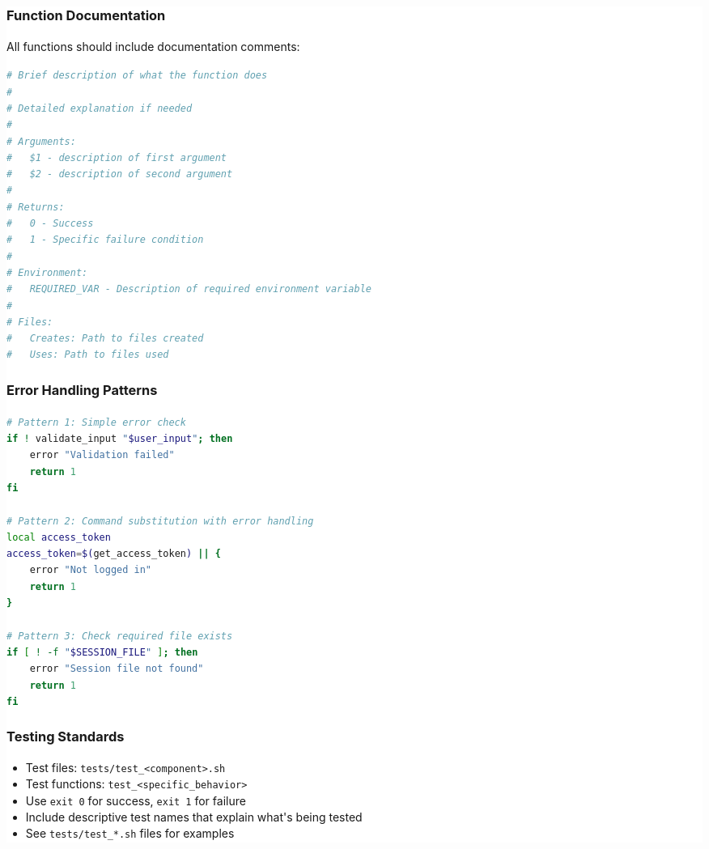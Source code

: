 ### Function Documentation
All functions should include documentation comments:
```bash
# Brief description of what the function does
# 
# Detailed explanation if needed
#
# Arguments:
#   $1 - description of first argument
#   $2 - description of second argument
#
# Returns:
#   0 - Success
#   1 - Specific failure condition
#
# Environment:
#   REQUIRED_VAR - Description of required environment variable
#
# Files:
#   Creates: Path to files created
#   Uses: Path to files used
```

### Error Handling Patterns
```bash
# Pattern 1: Simple error check
if ! validate_input "$user_input"; then
    error "Validation failed"
    return 1
fi

# Pattern 2: Command substitution with error handling
local access_token
access_token=$(get_access_token) || {
    error "Not logged in"
    return 1
}

# Pattern 3: Check required file exists
if [ ! -f "$SESSION_FILE" ]; then
    error "Session file not found"
    return 1
fi
```

### Testing Standards
- Test files: `tests/test_<component>.sh`
- Test functions: `test_<specific_behavior>`
- Use `exit 0` for success, `exit 1` for failure
- Include descriptive test names that explain what's being tested
- See `tests/test_*.sh` files for examples
